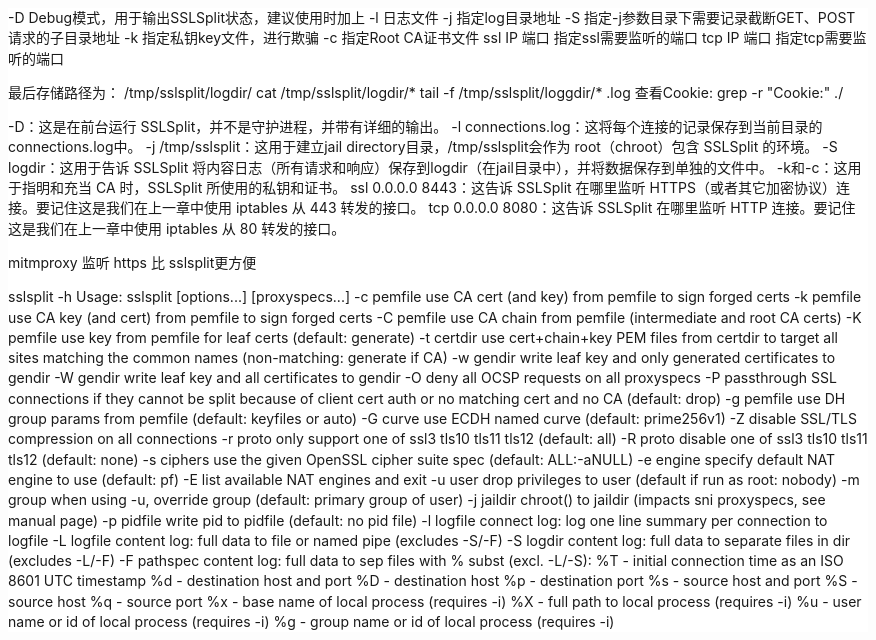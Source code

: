 -D Debug模式，用于输出SSLSplit状态，建议使用时加上
-l 日志文件
-j 指定log目录地址
-S 指定-j参数目录下需要记录截断GET、POST请求的子目录地址
-k 指定私钥key文件，进行欺骗
-c 指定Root CA证书文件
ssl IP 端口 指定ssl需要监听的端口
tcp IP 端口 指定tcp需要监听的端口

最后存储路径为： /tmp/sslsplit/logdir/
cat /tmp/sslsplit/logdir/*
tail -f /tmp/sslsplit/loggdir/* .log
查看Cookie: grep -r "Cookie:" ./

-D：这是在前台运行 SSLSplit，并不是守护进程，并带有详细的输出。
-l connections.log：这将每个连接的记录保存到当前目录的connections.log中。
-j /tmp/sslsplit：这用于建立jail directory目录，/tmp/sslsplit会作为 root（chroot）包含 SSLSplit 的环境。
-S logdir：这用于告诉 SSLSplit 将内容日志（所有请求和响应）保存到logdir（在jail目录中），并将数据保存到单独的文件中。
-k和-c：这用于指明和充当 CA 时，SSLSplit 所使用的私钥和证书。
ssl 0.0.0.0 8443：这告诉 SSLSplit 在哪里监听 HTTPS（或者其它加密协议）连接。要记住这是我们在上一章中使用 iptables 从 443 转发的接口。
tcp 0.0.0.0 8080：这告诉 SSLSplit 在哪里监听 HTTP 连接。要记住这是我们在上一章中使用 iptables 从 80 转发的接口。


mitmproxy 监听 https 比 sslsplit更方便


sslsplit -h
Usage: sslsplit [options...] [proxyspecs...]
 -c pemfile  use CA cert (and key) from pemfile to sign forged certs
 -k pemfile  use CA key (and cert) from pemfile to sign forged certs
 -C pemfile  use CA chain from pemfile (intermediate and root CA certs)
 -K pemfile  use key from pemfile for leaf certs (default: generate)
 -t certdir  use cert+chain+key PEM files from certdir to target all sites
						 matching the common names (non-matching: generate if CA)
 -w gendir   write leaf key and only generated certificates to gendir
 -W gendir   write leaf key and all certificates to gendir
 -O          deny all OCSP requests on all proxyspecs
 -P          passthrough SSL connections if they cannot be split because of
						 client cert auth or no matching cert and no CA (default: drop)
 -g pemfile  use DH group params from pemfile (default: keyfiles or auto)
 -G curve    use ECDH named curve (default: prime256v1)
 -Z          disable SSL/TLS compression on all connections
 -r proto    only support one of ssl3 tls10 tls11 tls12 (default: all)
 -R proto    disable one of ssl3 tls10 tls11 tls12 (default: none)
 -s ciphers  use the given OpenSSL cipher suite spec (default: ALL:-aNULL)
 -e engine   specify default NAT engine to use (default: pf)
 -E          list available NAT engines and exit
 -u user     drop privileges to user (default if run as root: nobody)
 -m group    when using -u, override group (default: primary group of user)
 -j jaildir  chroot() to jaildir (impacts sni proxyspecs, see manual page)
 -p pidfile  write pid to pidfile (default: no pid file)
 -l logfile  connect log: log one line summary per connection to logfile
 -L logfile  content log: full data to file or named pipe (excludes -S/-F)
 -S logdir   content log: full data to separate files in dir (excludes -L/-F)
 -F pathspec content log: full data to sep files with % subst (excl. -L/-S):
						 %T - initial connection time as an ISO 8601 UTC timestamp
						 %d - destination host and port
						 %D - destination host
						 %p - destination port
						 %s - source host and port
						 %S - source host
						 %q - source port
						 %x - base name of local process        (requires -i)
						 %X - full path to local process        (requires -i)
						 %u - user name or id of local process  (requires -i)
						 %g - group name or id of local process (requires -i)